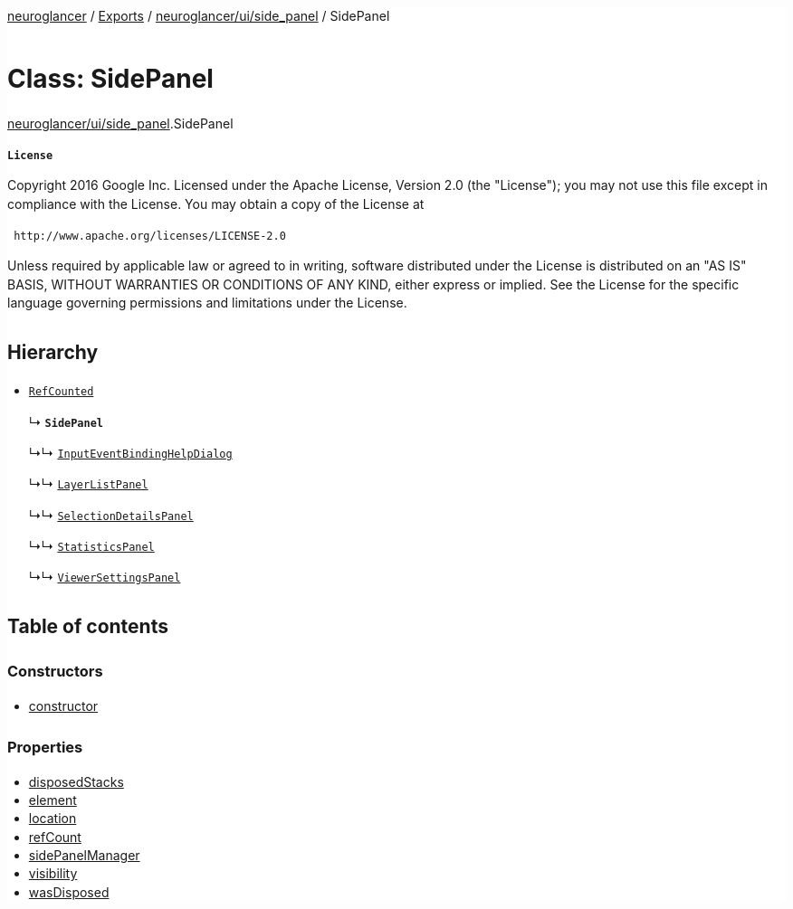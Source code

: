 [neuroglancer](../README.md) / [Exports](../modules.md) / [neuroglancer/ui/side\_panel](../modules/neuroglancer_ui_side_panel.md) / SidePanel

# Class: SidePanel

[neuroglancer/ui/side_panel](../modules/neuroglancer_ui_side_panel.md).SidePanel

**`License`**

Copyright 2016 Google Inc.
Licensed under the Apache License, Version 2.0 (the "License");
you may not use this file except in compliance with the License.
You may obtain a copy of the License at

     http://www.apache.org/licenses/LICENSE-2.0

Unless required by applicable law or agreed to in writing, software
distributed under the License is distributed on an "AS IS" BASIS,
WITHOUT WARRANTIES OR CONDITIONS OF ANY KIND, either express or implied.
See the License for the specific language governing permissions and
limitations under the License.

## Hierarchy

- [`RefCounted`](neuroglancer_util_disposable.RefCounted.md)

  ↳ **`SidePanel`**

  ↳↳ [`InputEventBindingHelpDialog`](neuroglancer_help_input_event_bindings.InputEventBindingHelpDialog.md)

  ↳↳ [`LayerListPanel`](neuroglancer_ui_layer_list_panel.LayerListPanel.md)

  ↳↳ [`SelectionDetailsPanel`](neuroglancer_ui_selection_details.SelectionDetailsPanel.md)

  ↳↳ [`StatisticsPanel`](neuroglancer_ui_statistics.StatisticsPanel.md)

  ↳↳ [`ViewerSettingsPanel`](neuroglancer_ui_viewer_settings.ViewerSettingsPanel.md)

## Table of contents

### Constructors

- [constructor](neuroglancer_ui_side_panel.SidePanel.md#constructor)

### Properties

- [disposedStacks](neuroglancer_ui_side_panel.SidePanel.md#disposedstacks)
- [element](neuroglancer_ui_side_panel.SidePanel.md#element)
- [location](neuroglancer_ui_side_panel.SidePanel.md#location)
- [refCount](neuroglancer_ui_side_panel.SidePanel.md#refcount)
- [sidePanelManager](neuroglancer_ui_side_panel.SidePanel.md#sidepanelmanager)
- [visibility](neuroglancer_ui_side_panel.SidePanel.md#visibility)
- [wasDisposed](neuroglancer_ui_side_panel.SidePanel.md#wasdisposed)
